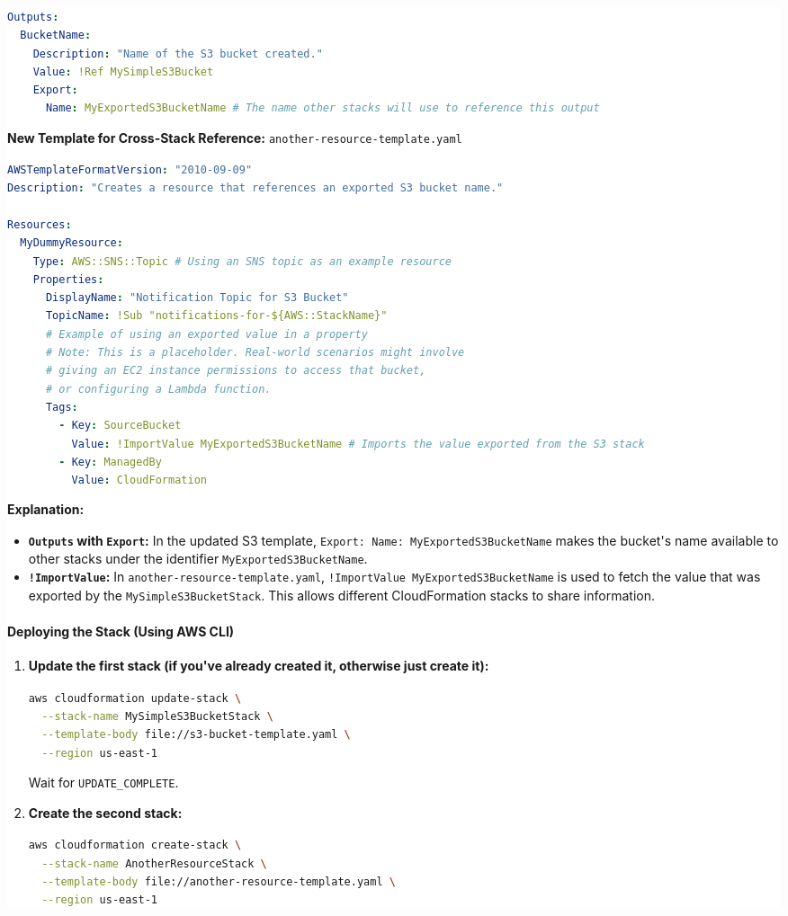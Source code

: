 ```yaml
Outputs:
  BucketName:
    Description: "Name of the S3 bucket created."
    Value: !Ref MySimpleS3Bucket
    Export:
      Name: MyExportedS3BucketName # The name other stacks will use to reference this output
```

**New Template for Cross-Stack Reference:** `another-resource-template.yaml`
```yaml
AWSTemplateFormatVersion: "2010-09-09"
Description: "Creates a resource that references an exported S3 bucket name."

Resources:
  MyDummyResource:
    Type: AWS::SNS::Topic # Using an SNS topic as an example resource
    Properties:
      DisplayName: "Notification Topic for S3 Bucket"
      TopicName: !Sub "notifications-for-${AWS::StackName}"
      # Example of using an exported value in a property
      # Note: This is a placeholder. Real-world scenarios might involve
      # giving an EC2 instance permissions to access that bucket,
      # or configuring a Lambda function.
      Tags:
        - Key: SourceBucket
          Value: !ImportValue MyExportedS3BucketName # Imports the value exported from the S3 stack
        - Key: ManagedBy
          Value: CloudFormation
```

**Explanation:**
*   **`Outputs` with `Export`:** In the updated S3 template, `Export: Name: MyExportedS3BucketName` makes the bucket's name available to other stacks under the identifier `MyExportedS3BucketName`.
*   **`!ImportValue`:** In `another-resource-template.yaml`, `!ImportValue MyExportedS3BucketName` is used to fetch the value that was exported by the `MySimpleS3BucketStack`. This allows different CloudFormation stacks to share information.

#### Deploying the Stack (Using AWS CLI)

1.  **Update the first stack (if you've already created it, otherwise just create it):**

    ```bash
    aws cloudformation update-stack \
      --stack-name MySimpleS3BucketStack \
      --template-body file://s3-bucket-template.yaml \
      --region us-east-1
    ```
    Wait for `UPDATE_COMPLETE`.

2.  **Create the second stack:**

    ```bash
    aws cloudformation create-stack \
      --stack-name AnotherResourceStack \
      --template-body file://another-resource-template.yaml \
      --region us-east-1
    ```
